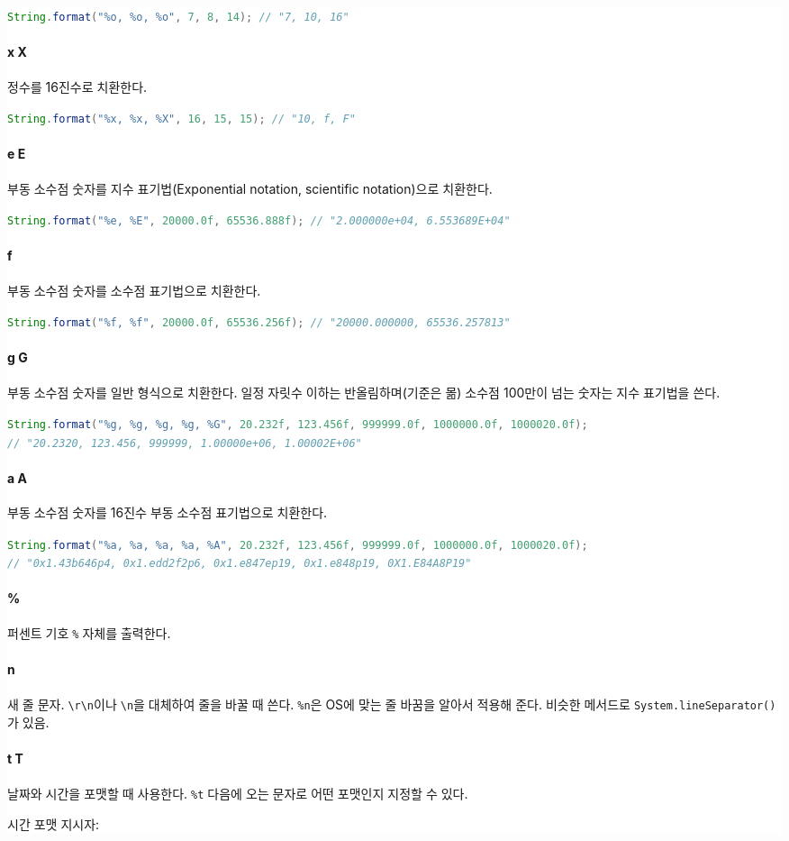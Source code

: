 ```java
String.format("%o, %o, %o", 7, 8, 14); // "7, 10, 16"
```

#### x X

정수를 16진수로 치환한다.

```java
String.format("%x, %x, %X", 16, 15, 15); // "10, f, F"
```

#### e E

부동 소수점 숫자를 지수 표기법(Exponential notation, scientific notation)으로 치환한다.

```java
String.format("%e, %E", 20000.0f, 65536.888f); // "2.000000e+04, 6.553689E+04"
```

#### f

부동 소수점 숫자를 소수점 표기법으로 치환한다.

```java
String.format("%f, %f", 20000.0f, 65536.256f); // "20000.000000, 65536.257813"
```

#### g G

부동 소수점 숫자를 일반 형식으로 치환한다. 일정 자릿수 이하는 반올림하며(기준은 몲) 소수점 100만이 넘는 숫자는 지수 표기법을 쓴다.

```java
String.format("%g, %g, %g, %g, %G", 20.232f, 123.456f, 999999.0f, 1000000.0f, 1000020.0f);
// "20.2320, 123.456, 999999, 1.00000e+06, 1.00002E+06"
```

#### a A

부동 소수점 숫자를 16진수 부동 소수점 표기법으로 치환한다.

```java
String.format("%a, %a, %a, %a, %A", 20.232f, 123.456f, 999999.0f, 1000000.0f, 1000020.0f);
// "0x1.43b646p4, 0x1.edd2f2p6, 0x1.e847ep19, 0x1.e848p19, 0X1.E84A8P19"
```

#### %

퍼센트 기호 `%` 자체를 출력한다.

#### n

새 줄 문자. `\r\n`이나 `\n`을 대체하여 줄을 바꿀 때 쓴다. `%n`은 OS에 맞는 줄 바꿈을 알아서 적용해 준다. 비슷한 메서드로 `System.lineSeparator()`가 있음.

#### t T

날짜와 시간을 포맷할 때 사용한다. `%t` 다음에 오는 문자로 어떤 포맷인지 지정할 수 있다.

시간 포맷 지시자:
